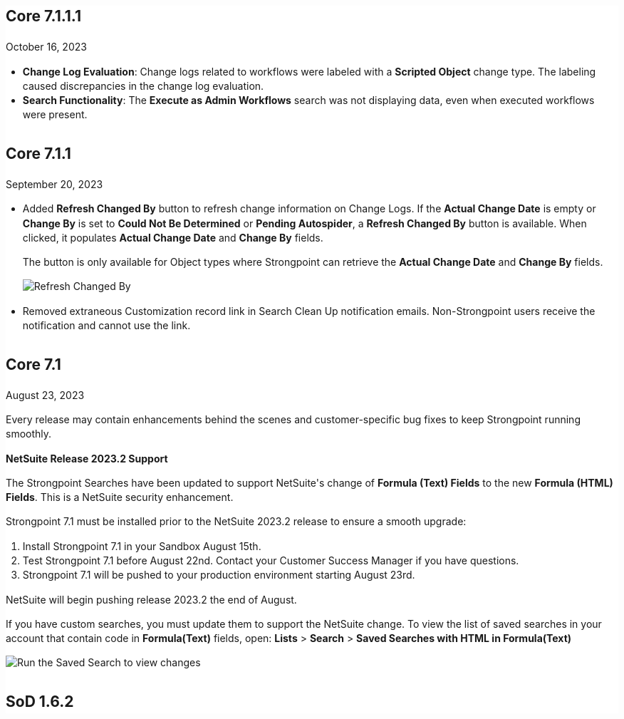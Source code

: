 ## Core 7.1.1.1

October 16, 2023

- **Change Log Evaluation**: Change logs related to workflows were labeled with a **Scripted
  Object** change type. The labeling caused discrepancies in the change log evaluation.
- **Search Functionality**: The **Execute as Admin Workflows** search was not displaying data, even
  when executed workflows were present.

## Core 7.1.1

September 20, 2023

- Added **Refresh Changed By** button to refresh change information on Change Logs. If the **Actual
  Change Date** is empty or **Change By** is set to **Could Not Be Determined** or **Pending
  Autospider**, a **Refresh Changed By** button is available. When clicked, it populates **Actual
  Change Date** and **Change By** fields.

    The button is only available for Object types where Strongpoint can retrieve the **Actual Change
    Date** and **Change By** fields.

    ![Refresh Changed By](/images/platgovnetsuite/change_management/change_log_refresh.webp)

- Removed extraneous Customization record link in Search Clean Up notification emails.
  Non-Strongpoint users receive the notification and cannot use the link.

## Core 7.1

August 23, 2023

Every release may contain enhancements behind the scenes and customer-specific bug fixes to keep
Strongpoint running smoothly.

**NetSuite Release 2023.2 Support**

The Strongpoint Searches have been updated to support NetSuite's change of **Formula (Text) Fields**
to the new **Formula (HTML) Fields**. This is a NetSuite security enhancement.

Strongpoint 7.1 must be installed prior to the NetSuite 2023.2 release to ensure a smooth upgrade:

1. Install Strongpoint 7.1 in your Sandbox August 15th.
2. Test Strongpoint 7.1 before August 22nd. Contact your Customer Success Manager if you have
   questions.
3. Strongpoint 7.1 will be pushed to your production environment starting August 23rd.

NetSuite will begin pushing release 2023.2 the end of August.

If you have custom searches, you must update them to support the NetSuite change. To view the list
of saved searches in your account that contain code in **Formula(Text)** fields, open:
**Lists** > **Search** > **Saved Searches with HTML in Formula(Text)**

![Run the Saved Search to view changes](/images/platgovnetsuite/release_notes/formulahtml.webp)

## SoD 1.6.2
